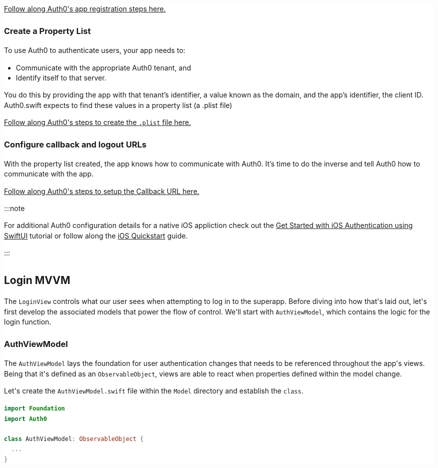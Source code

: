 [Follow along Auth0's app registration steps here.](https://auth0.com/blog/get-started-ios-authentication-swift-swiftui-part-1-login-logout/#Register-the-App-with-Auth0)

### Create a Property List

To use Auth0 to authenticate users, your app needs to:

- Communicate with the appropriate Auth0 tenant, and
- Identify itself to that server.

You do this by providing the app with that tenant’s identifier, a value known as the domain, and the app’s identifier, the client ID. Auth0.swift expects to find these values in a property list (a .plist file)

[Follow along Auth0's steps to create the `.plist` file here.](https://auth0.com/blog/get-started-ios-authentication-swift-swiftui-part-1-login-logout/#Create-a-Property-List)

### Configure callback and logout URLs

With the property list created, the app knows how to communicate with Auth0. It’s time to do the inverse and tell Auth0 how to communicate with the app.

[Follow along Auth0's steps to setup the Callback URL here.](https://auth0.com/blog/get-started-ios-authentication-swift-swiftui-part-1-login-logout/#Create-the-Callback-URLs)

:::note

For additional Auth0 configuration details for a native iOS appliction check out the [Get Started with iOS Authentication using SwiftUI](https://auth0.com/blog/get-started-ios-authentication-swift-swiftui-part-1-login-logout/) tutorial or follow along the [iOS Quickstart](https://auth0.com/docs/quickstart/native/ios-swift/interactive) guide.

:::

## Login MVVM

The `LoginView` controls what our user sees when attempting to log in to the superapp. Before diving into how that's laid out, let's first develop the associated models that power the flow of control. We'll start with `AuthViewModel`, which contains the logic for the login function.



### AuthViewModel

The `AuthViewModel` lays the foundation for user authentication changes that needs to be referenced throughout the app's views. Being that it's defined as an `ObservableObject`, views are able to react when properties defined within the model change.

Let's create the `AuthViewModel.swift` file within the `Model` directory and establish the `class`.

```swift title="ios/Superapp Starter/Model/AuthViewModel.swift"
import Foundation
import Auth0

class AuthViewModel: ObservableObject {
  ...
}
```
